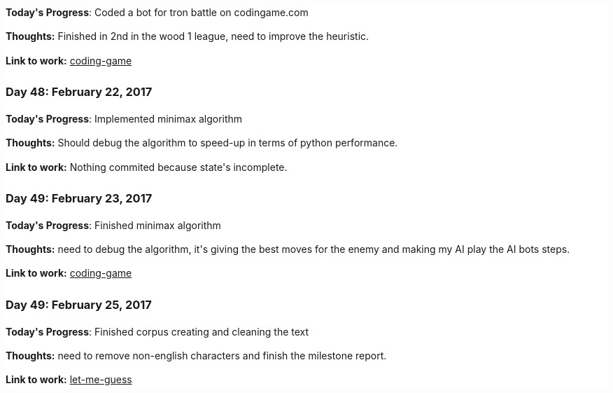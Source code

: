 **Today's Progress**: Coded a bot for tron battle on codingame.com

**Thoughts:** Finished in 2nd in the wood 1 league, need to improve the heuristic.

**Link to work:** [coding-game](https://github.com/ysharc/coding-game)

### Day 48: February 22, 2017

**Today's Progress**: Implemented minimax algorithm

**Thoughts:** Should debug the algorithm to speed-up in terms of python performance.

**Link to work:** Nothing commited because state's incomplete.

### Day 49: February 23, 2017

**Today's Progress**: Finished minimax algorithm

**Thoughts:** need to debug the algorithm, it's giving the best moves for the enemy and making my AI play the AI bots steps.

**Link to work:** [coding-game](https://github.com/ysharc/coding-game)

### Day 49: February 25, 2017

**Today's Progress**: Finished corpus creating and cleaning the text

**Thoughts:** need to remove non-english characters and finish the milestone report.

**Link to work:** [let-me-guess](https://github.com/ysharc/let-me-guess)
